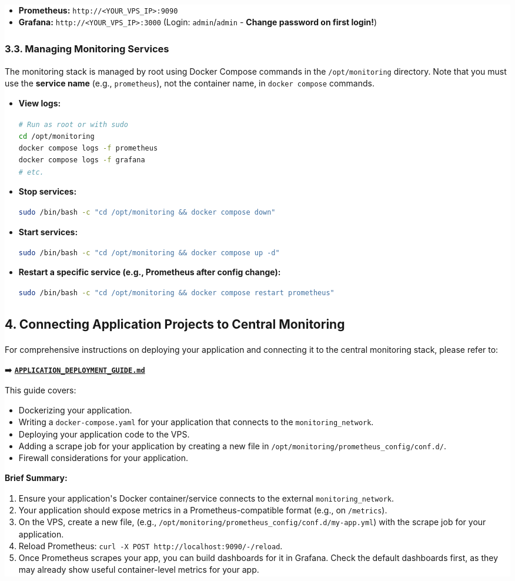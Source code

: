 *   **Prometheus:** `http://<YOUR_VPS_IP>:9090`
*   **Grafana:** `http://<YOUR_VPS_IP>:3000` (Login: `admin`/`admin` - **Change password on first login!**)

### 3.3. Managing Monitoring Services

The monitoring stack is managed by root using Docker Compose commands in the `/opt/monitoring` directory. Note that you must use the **service name** (e.g., `prometheus`), not the container name, in `docker compose` commands.

*   **View logs:**
    ```bash
    # Run as root or with sudo
    cd /opt/monitoring
    docker compose logs -f prometheus
    docker compose logs -f grafana
    # etc.
    ```
*   **Stop services:**
    ```bash
    sudo /bin/bash -c "cd /opt/monitoring && docker compose down"
    ```
*   **Start services:**
    ```bash
    sudo /bin/bash -c "cd /opt/monitoring && docker compose up -d"
    ```
*   **Restart a specific service (e.g., Prometheus after config change):**
    ```bash
    sudo /bin/bash -c "cd /opt/monitoring && docker compose restart prometheus"
    ```

## 4. Connecting Application Projects to Central Monitoring

For comprehensive instructions on deploying your application and connecting it to the central monitoring stack, please refer to:

➡️ **[`APPLICATION_DEPLOYMENT_GUIDE.md`](./APPLICATION_DEPLOYMENT_GUIDE.md)**

This guide covers:
*   Dockerizing your application.
*   Writing a `docker-compose.yaml` for your application that connects to the `monitoring_network`.
*   Deploying your application code to the VPS.
*   Adding a scrape job for your application by creating a new file in `/opt/monitoring/prometheus_config/conf.d/`.
*   Firewall considerations for your application.

**Brief Summary:**
1.  Ensure your application's Docker container/service connects to the external `monitoring_network`.
2.  Your application should expose metrics in a Prometheus-compatible format (e.g., on `/metrics`).
3.  On the VPS, create a new file, (e.g., `/opt/monitoring/prometheus_config/conf.d/my-app.yml`) with the scrape job for your application.
4.  Reload Prometheus: `curl -X POST http://localhost:9090/-/reload`.
5.  Once Prometheus scrapes your app, you can build dashboards for it in Grafana. Check the default dashboards first, as they may already show useful container-level metrics for your app.
